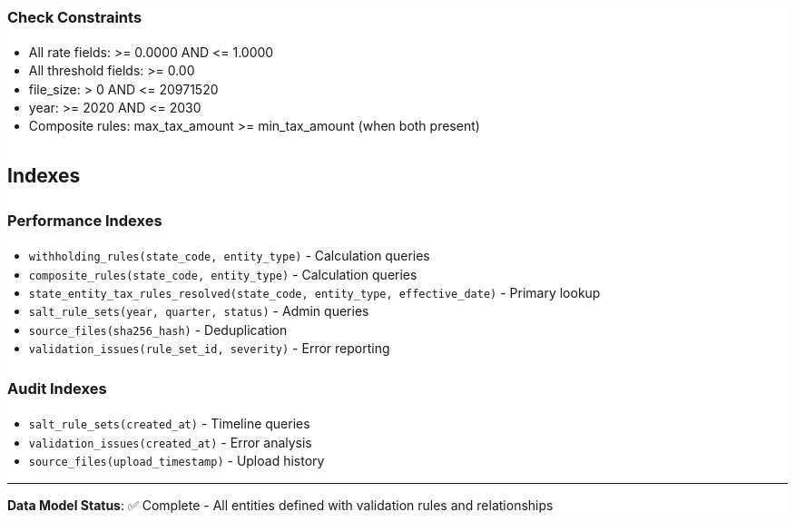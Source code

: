 ### Check Constraints
- All rate fields: >= 0.0000 AND <= 1.0000
- All threshold fields: >= 0.00
- file_size: > 0 AND <= 20971520
- year: >= 2020 AND <= 2030
- Composite rules: max_tax_amount >= min_tax_amount (when both present)

## Indexes

### Performance Indexes
- `withholding_rules(state_code, entity_type)` - Calculation queries
- `composite_rules(state_code, entity_type)` - Calculation queries
- `state_entity_tax_rules_resolved(state_code, entity_type, effective_date)` - Primary lookup
- `salt_rule_sets(year, quarter, status)` - Admin queries
- `source_files(sha256_hash)` - Deduplication
- `validation_issues(rule_set_id, severity)` - Error reporting

### Audit Indexes
- `salt_rule_sets(created_at)` - Timeline queries
- `validation_issues(created_at)` - Error analysis
- `source_files(upload_timestamp)` - Upload history

---

**Data Model Status**: ✅ Complete - All entities defined with validation rules and relationships